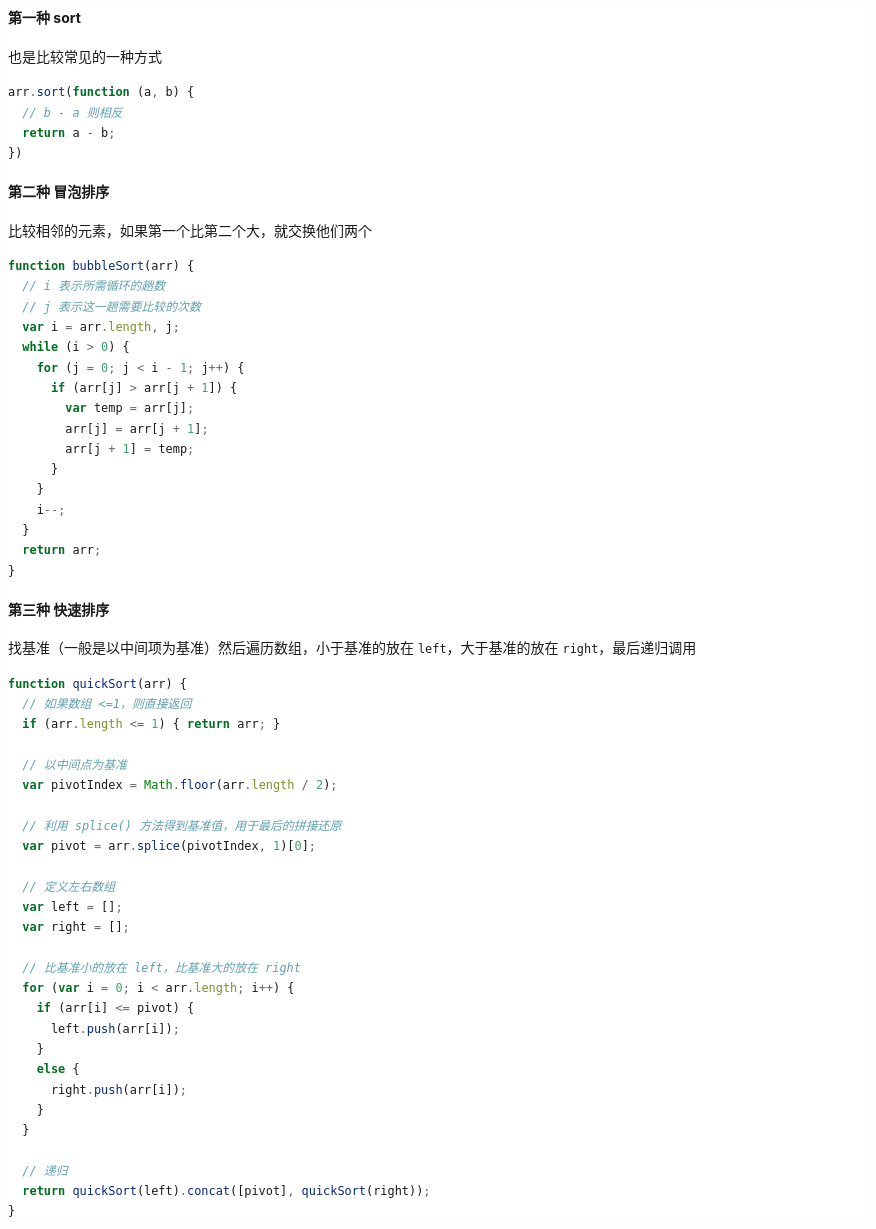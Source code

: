 #### 第一种 sort

也是比较常见的一种方式

```js
arr.sort(function (a, b) {
  // b - a 则相反
  return a - b;
})
```

#### 第二种 冒泡排序

比较相邻的元素，如果第一个比第二个大，就交换他们两个

```js
function bubbleSort(arr) {
  // i 表示所需循环的趟数
  // j 表示这一趟需要比较的次数
  var i = arr.length, j;
  while (i > 0) {
    for (j = 0; j < i - 1; j++) {
      if (arr[j] > arr[j + 1]) {
        var temp = arr[j];
        arr[j] = arr[j + 1];
        arr[j + 1] = temp;
      }
    }
    i--;
  }
  return arr;
}
```


#### 第三种 快速排序

找基准（一般是以中间项为基准）然后遍历数组，小于基准的放在 ```left```，大于基准的放在 ```right```，最后递归调用

```js
function quickSort(arr) {
  // 如果数组 <=1，则直接返回
  if (arr.length <= 1) { return arr; }

  // 以中间点为基准
  var pivotIndex = Math.floor(arr.length / 2);

  // 利用 splice() 方法得到基准值，用于最后的拼接还原
  var pivot = arr.splice(pivotIndex, 1)[0];

  // 定义左右数组
  var left = [];
  var right = [];

  // 比基准小的放在 left，比基准大的放在 right
  for (var i = 0; i < arr.length; i++) {
    if (arr[i] <= pivot) {
      left.push(arr[i]);
    }
    else {
      right.push(arr[i]);
    }
  }

  // 递归
  return quickSort(left).concat([pivot], quickSort(right));
}
```